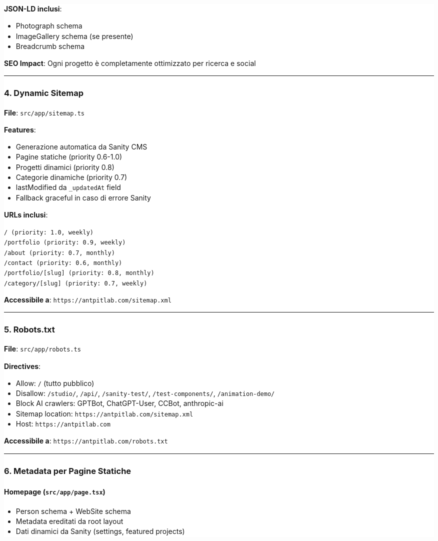 **JSON-LD inclusi**:
- Photograph schema
- ImageGallery schema (se presente)
- Breadcrumb schema

**SEO Impact**: Ogni progetto è completamente ottimizzato per ricerca e social

---

### 4. Dynamic Sitemap

**File**: `src/app/sitemap.ts`

**Features**:
- Generazione automatica da Sanity CMS
- Pagine statiche (priority 0.6-1.0)
- Progetti dinamici (priority 0.8)
- Categorie dinamiche (priority 0.7)
- lastModified da `_updatedAt` field
- Fallback graceful in caso di errore Sanity

**URLs inclusi**:
```
/ (priority: 1.0, weekly)
/portfolio (priority: 0.9, weekly)
/about (priority: 0.7, monthly)
/contact (priority: 0.6, monthly)
/portfolio/[slug] (priority: 0.8, monthly)
/category/[slug] (priority: 0.7, weekly)
```

**Accessibile a**: `https://antpitlab.com/sitemap.xml`

---

### 5. Robots.txt

**File**: `src/app/robots.ts`

**Directives**:
- Allow: `/` (tutto pubblico)
- Disallow: `/studio/`, `/api/`, `/sanity-test/`, `/test-components/`, `/animation-demo/`
- Block AI crawlers: GPTBot, ChatGPT-User, CCBot, anthropic-ai
- Sitemap location: `https://antpitlab.com/sitemap.xml`
- Host: `https://antpitlab.com`

**Accessibile a**: `https://antpitlab.com/robots.txt`

---

### 6. Metadata per Pagine Statiche

#### Homepage (`src/app/page.tsx`)
- Person schema + WebSite schema
- Metadata ereditati da root layout
- Dati dinamici da Sanity (settings, featured projects)
